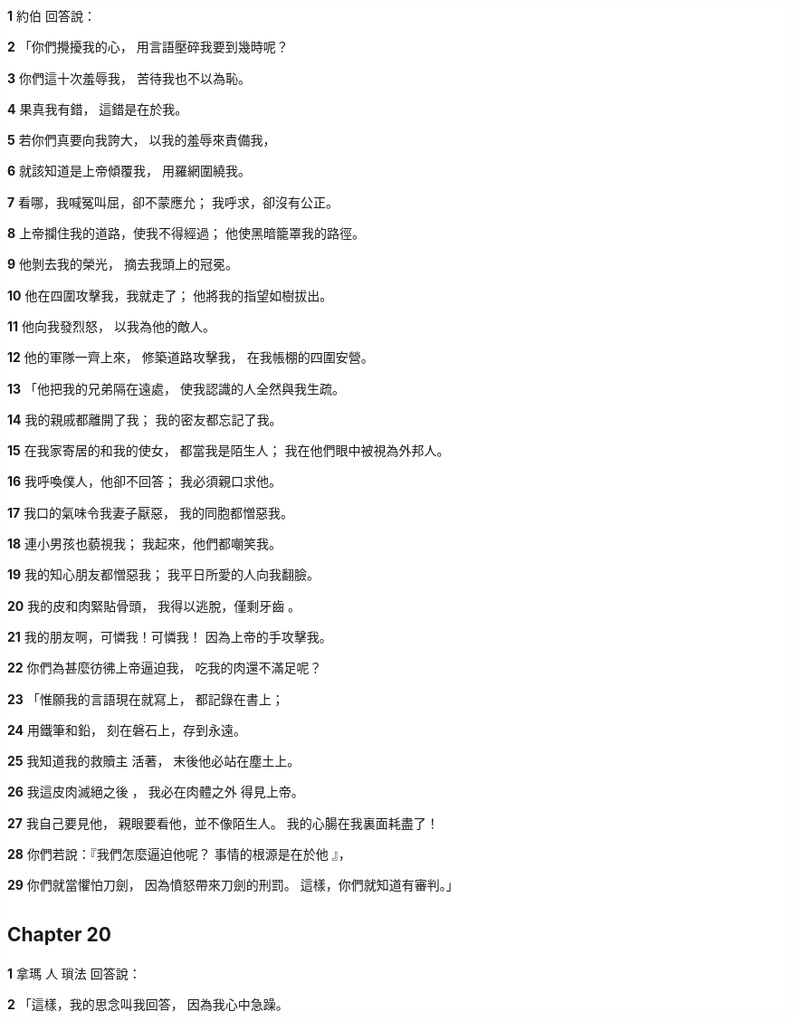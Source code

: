 **1** 約伯 回答說：

**2** 「你們攪擾我的心， 用言語壓碎我要到幾時呢？

**3** 你們這十次羞辱我， 苦待我也不以為恥。

**4** 果真我有錯， 這錯是在於我。

**5** 若你們真要向我誇大， 以我的羞辱來責備我，

**6** 就該知道是上帝傾覆我， 用羅網圍繞我。

**7** 看哪，我喊冤叫屈，卻不蒙應允； 我呼求，卻沒有公正。

**8** 上帝攔住我的道路，使我不得經過； 他使黑暗籠罩我的路徑。

**9** 他剝去我的榮光， 摘去我頭上的冠冕。

**10** 他在四圍攻擊我，我就走了； 他將我的指望如樹拔出。

**11** 他向我發烈怒， 以我為他的敵人。

**12** 他的軍隊一齊上來， 修築道路攻擊我， 在我帳棚的四圍安營。

**13** 「他把我的兄弟隔在遠處， 使我認識的人全然與我生疏。

**14** 我的親戚都離開了我； 我的密友都忘記了我。

**15** 在我家寄居的和我的使女， 都當我是陌生人； 我在他們眼中被視為外邦人。

**16** 我呼喚僕人，他卻不回答； 我必須親口求他。

**17** 我口的氣味令我妻子厭惡， 我的同胞都憎惡我。

**18** 連小男孩也藐視我； 我起來，他們都嘲笑我。

**19** 我的知心朋友都憎惡我； 我平日所愛的人向我翻臉。

**20** 我的皮和肉緊貼骨頭， 我得以逃脫，僅剩牙齒 。

**21** 我的朋友啊，可憐我！可憐我！ 因為上帝的手攻擊我。

**22** 你們為甚麼彷彿上帝逼迫我， 吃我的肉還不滿足呢？

**23** 「惟願我的言語現在就寫上， 都記錄在書上；

**24** 用鐵筆和鉛， 刻在磐石上，存到永遠。

**25** 我知道我的救贖主 活著， 末後他必站在塵土上。

**26** 我這皮肉滅絕之後 ， 我必在肉體之外 得見上帝。

**27** 我自己要見他， 親眼要看他，並不像陌生人。 我的心腸在我裏面耗盡了！

**28** 你們若說：『我們怎麼逼迫他呢？ 事情的根源是在於他 』，

**29** 你們就當懼怕刀劍， 因為憤怒帶來刀劍的刑罰。 這樣，你們就知道有審判。」

## Chapter 20

**1** 拿瑪 人 瑣法 回答說：

**2** 「這樣，我的思念叫我回答， 因為我心中急躁。
